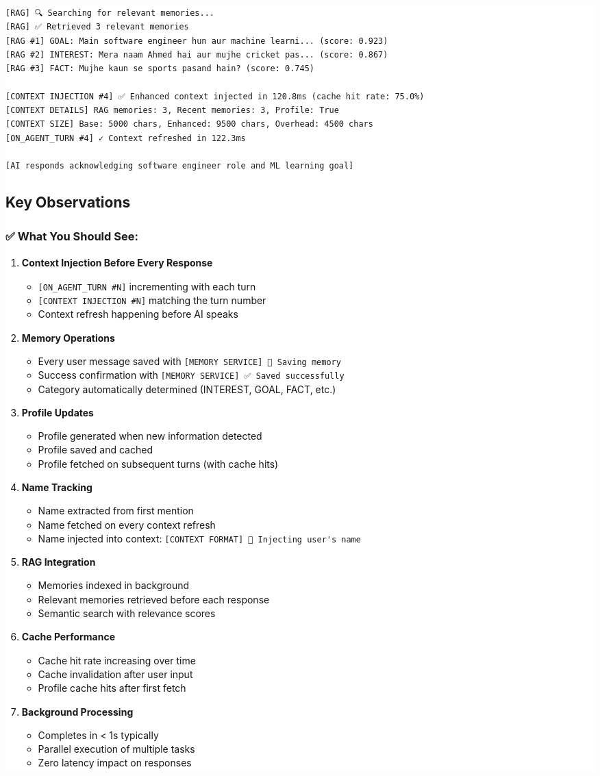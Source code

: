 ```
[RAG] 🔍 Searching for relevant memories...
[RAG] ✅ Retrieved 3 relevant memories
[RAG #1] GOAL: Main software engineer hun aur machine learni... (score: 0.923)
[RAG #2] INTEREST: Mera naam Ahmed hai aur mujhe cricket pas... (score: 0.867)
[RAG #3] FACT: Mujhe kaun se sports pasand hain? (score: 0.745)

[CONTEXT INJECTION #4] ✅ Enhanced context injected in 120.8ms (cache hit rate: 75.0%)
[CONTEXT DETAILS] RAG memories: 3, Recent memories: 3, Profile: True
[CONTEXT SIZE] Base: 5000 chars, Enhanced: 9500 chars, Overhead: 4500 chars
[ON_AGENT_TURN #4] ✓ Context refreshed in 122.3ms

[AI responds acknowledging software engineer role and ML learning goal]
```

## Key Observations

### ✅ What You Should See:

1. **Context Injection Before Every Response**
   - `[ON_AGENT_TURN #N]` incrementing with each turn
   - `[CONTEXT INJECTION #N]` matching the turn number
   - Context refresh happening before AI speaks

2. **Memory Operations**
   - Every user message saved with `[MEMORY SERVICE] 💾 Saving memory`
   - Success confirmation with `[MEMORY SERVICE] ✅ Saved successfully`
   - Category automatically determined (INTEREST, GOAL, FACT, etc.)

3. **Profile Updates**
   - Profile generated when new information detected
   - Profile saved and cached
   - Profile fetched on subsequent turns (with cache hits)

4. **Name Tracking**
   - Name extracted from first mention
   - Name fetched on every context refresh
   - Name injected into context: `[CONTEXT FORMAT] 👤 Injecting user's name`

5. **RAG Integration**
   - Memories indexed in background
   - Relevant memories retrieved before each response
   - Semantic search with relevance scores

6. **Cache Performance**
   - Cache hit rate increasing over time
   - Cache invalidation after user input
   - Profile cache hits after first fetch

7. **Background Processing**
   - Completes in < 1s typically
   - Parallel execution of multiple tasks
   - Zero latency impact on responses
